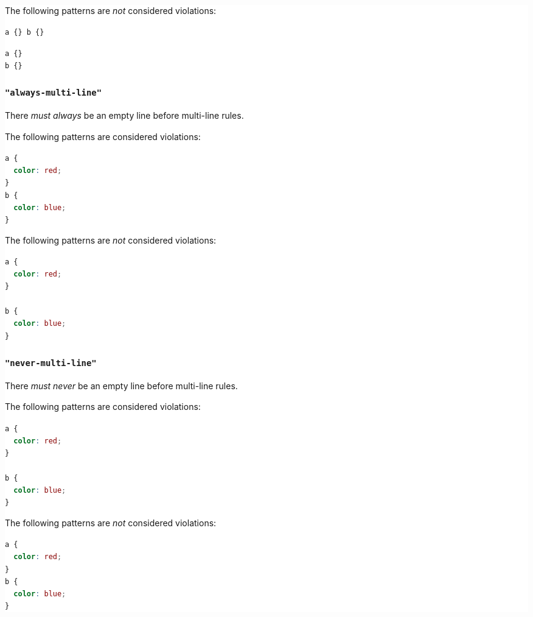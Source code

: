 The following patterns are *not* considered violations:

```css
a {} b {}
```

```css
a {}
b {}
```

### `"always-multi-line"`

There *must always* be an empty line before multi-line rules.

The following patterns are considered violations:

```css
a {
  color: red;
}
b {
  color: blue;
}
```

The following patterns are *not* considered violations:

```css
a {
  color: red;
}

b {
  color: blue;
}
```

### `"never-multi-line"`

There *must never* be an empty line before multi-line rules.

The following patterns are considered violations:

```css
a {
  color: red;
}

b {
  color: blue;
}
```

The following patterns are *not* considered violations:

```css
a {
  color: red;
}
b {
  color: blue;
}
```
